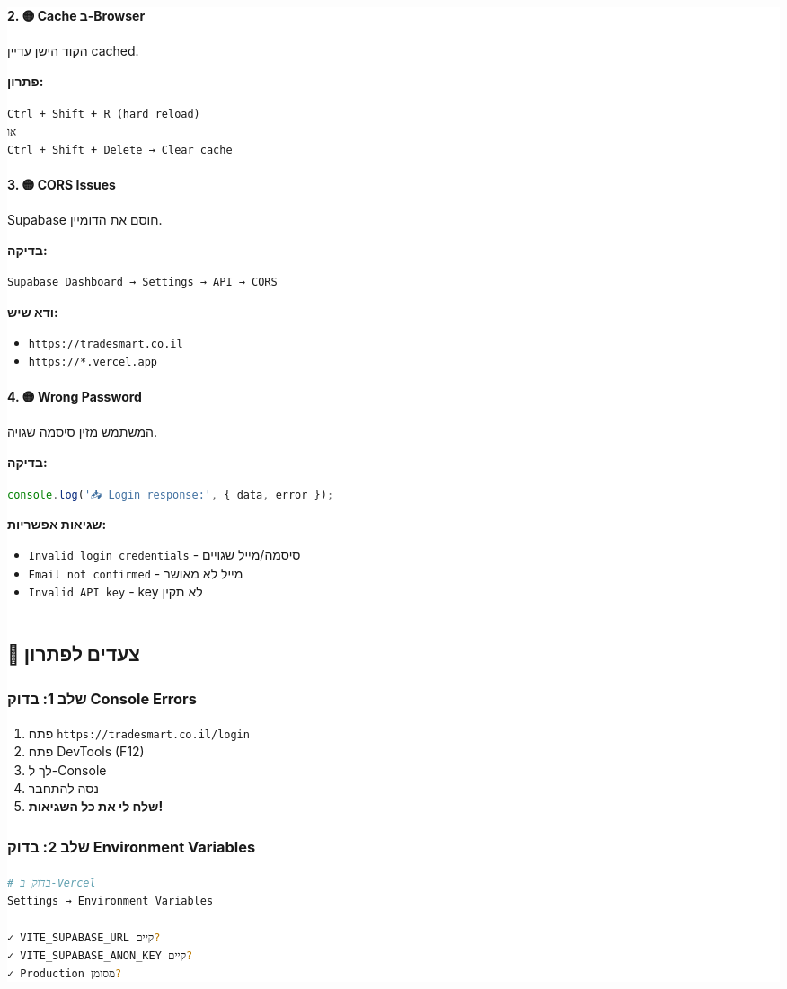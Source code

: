 #### 2. 🟡 **Cache ב-Browser**
הקוד הישן עדיין cached.

**פתרון:**
```
Ctrl + Shift + R (hard reload)
או
Ctrl + Shift + Delete → Clear cache
```

#### 3. 🟡 **CORS Issues**
Supabase חוסם את הדומיין.

**בדיקה:**
```
Supabase Dashboard → Settings → API → CORS
```

**ודא שיש:**
- `https://tradesmart.co.il`
- `https://*.vercel.app`

#### 4. 🟡 **Wrong Password**
המשתמש מזין סיסמה שגויה.

**בדיקה:**
```javascript
console.log('📥 Login response:', { data, error });
```

**שגיאות אפשריות:**
- `Invalid login credentials` - סיסמה/מייל שגויים
- `Email not confirmed` - מייל לא מאושר
- `Invalid API key` - key לא תקין

---

## 🎯 צעדים לפתרון

### שלב 1: בדוק Console Errors
1. פתח `https://tradesmart.co.il/login`
2. פתח DevTools (F12)
3. לך ל-Console
4. נסה להתחבר
5. **שלח לי את כל השגיאות!**

### שלב 2: בדוק Environment Variables
```bash
# בדוק ב-Vercel
Settings → Environment Variables

✓ VITE_SUPABASE_URL קיים?
✓ VITE_SUPABASE_ANON_KEY קיים?
✓ Production מסומן?
```
